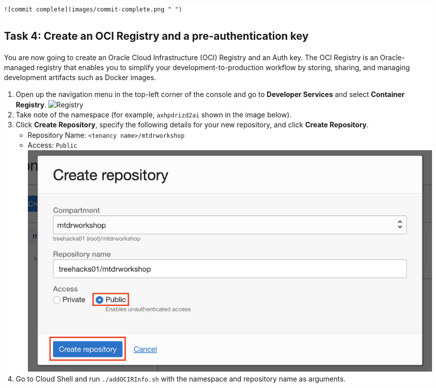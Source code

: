 	![commit complete](images/commit-complete.png " ")

## Task 4: Create an OCI Registry and a pre-authentication key

You are now going to create an Oracle Cloud Infrastructure (OCI) Registry and an Auth key. The OCI Registry is an Oracle-managed registry that enables you to simplify your development-to-production workflow by storing, sharing, and managing development artifacts such as Docker images.

1. Open up the navigation menu in the top-left corner of the console and go to **Developer Services** and select **Container Registry**.
	![Registry](images/21-dev-services-registry.png " ")
2. Take note of the namespace (for example, `axhpdrizd2ai` shown in the image below).
3. Click **Create Repository**, specify the following details for your new repository, and click **Create Repository**.
    * Repository Name: `<tenancy name>/mtdrworkshop`
    * Access: `Public`
    ![create repository](images/create-repository.png " ")
4. Go to Cloud Shell and run `./addOCIRInfo.sh` with the namespace and repository name as arguments.
